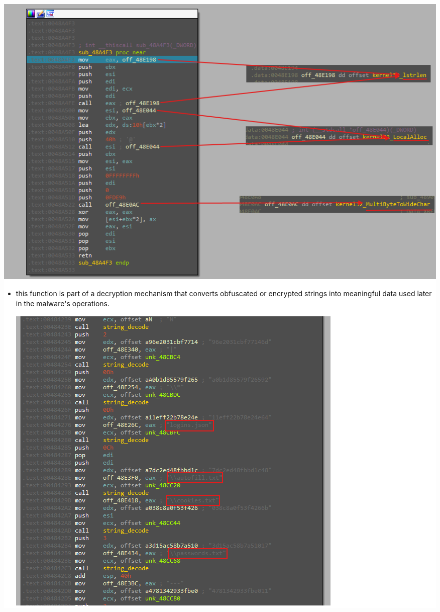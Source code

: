   ![error](/assets/images/malware-analysis/RecordBreaker_pic/call_resolve_api.png)


- this function is part of a decryption mechanism that converts obfuscated or encrypted strings into meaningful data used later in the malware's operations.


  ![error](/assets/images/malware-analysis/RecordBreaker_pic/decode_string.png)
